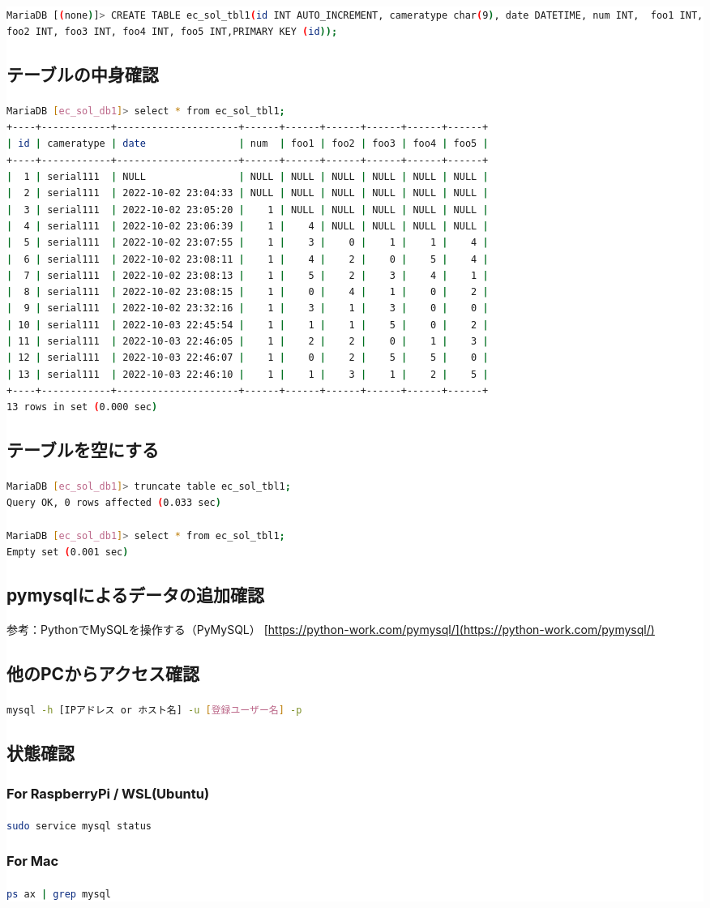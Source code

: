 ```bash
MariaDB [(none)]> CREATE TABLE ec_sol_tbl1(id INT AUTO_INCREMENT, cameratype char(9), date DATETIME, num INT,  foo1 INT, foo2 INT, foo3 INT, foo4 INT, foo5 INT,PRIMARY KEY (id));
```

## テーブルの中身確認

```bash
MariaDB [ec_sol_db1]> select * from ec_sol_tbl1;
+----+------------+---------------------+------+------+------+------+------+------+
| id | cameratype | date                | num  | foo1 | foo2 | foo3 | foo4 | foo5 |
+----+------------+---------------------+------+------+------+------+------+------+
|  1 | serial111  | NULL                | NULL | NULL | NULL | NULL | NULL | NULL |
|  2 | serial111  | 2022-10-02 23:04:33 | NULL | NULL | NULL | NULL | NULL | NULL |
|  3 | serial111  | 2022-10-02 23:05:20 |    1 | NULL | NULL | NULL | NULL | NULL |
|  4 | serial111  | 2022-10-02 23:06:39 |    1 |    4 | NULL | NULL | NULL | NULL |
|  5 | serial111  | 2022-10-02 23:07:55 |    1 |    3 |    0 |    1 |    1 |    4 |
|  6 | serial111  | 2022-10-02 23:08:11 |    1 |    4 |    2 |    0 |    5 |    4 |
|  7 | serial111  | 2022-10-02 23:08:13 |    1 |    5 |    2 |    3 |    4 |    1 |
|  8 | serial111  | 2022-10-02 23:08:15 |    1 |    0 |    4 |    1 |    0 |    2 |
|  9 | serial111  | 2022-10-02 23:32:16 |    1 |    3 |    1 |    3 |    0 |    0 |
| 10 | serial111  | 2022-10-03 22:45:54 |    1 |    1 |    1 |    5 |    0 |    2 |
| 11 | serial111  | 2022-10-03 22:46:05 |    1 |    2 |    2 |    0 |    1 |    3 |
| 12 | serial111  | 2022-10-03 22:46:07 |    1 |    0 |    2 |    5 |    5 |    0 |
| 13 | serial111  | 2022-10-03 22:46:10 |    1 |    1 |    3 |    1 |    2 |    5 |
+----+------------+---------------------+------+------+------+------+------+------+
13 rows in set (0.000 sec)
```

## テーブルを空にする

```bash
MariaDB [ec_sol_db1]> truncate table ec_sol_tbl1;
Query OK, 0 rows affected (0.033 sec)

MariaDB [ec_sol_db1]> select * from ec_sol_tbl1;
Empty set (0.001 sec)
```

## pymysqlによるデータの追加確認

参考：PythonでMySQLを操作する（PyMySQL）
[https://python-work.com/pymysql/](https://python-work.com/pymysql/)

## 他のPCからアクセス確認

```bash
mysql -h [IPアドレス or ホスト名] -u [登録ユーザー名] -p
```

## 状態確認

### For RaspberryPi / WSL(Ubuntu)

```bash
sudo service mysql status
```

### For Mac

```bash
ps ax | grep mysql
```
